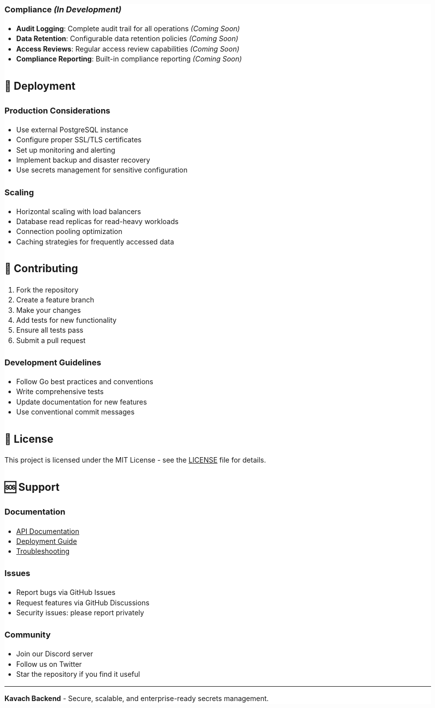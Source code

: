 ### **Compliance** *(In Development)*
- **Audit Logging**: Complete audit trail for all operations *(Coming Soon)*
- **Data Retention**: Configurable data retention policies *(Coming Soon)*
- **Access Reviews**: Regular access review capabilities *(Coming Soon)*
- **Compliance Reporting**: Built-in compliance reporting *(Coming Soon)*

## 🚀 Deployment

### **Production Considerations**
- Use external PostgreSQL instance
- Configure proper SSL/TLS certificates
- Set up monitoring and alerting
- Implement backup and disaster recovery
- Use secrets management for sensitive configuration

### **Scaling**
- Horizontal scaling with load balancers
- Database read replicas for read-heavy workloads
- Connection pooling optimization
- Caching strategies for frequently accessed data

## 🤝 Contributing

1. Fork the repository
2. Create a feature branch
3. Make your changes
4. Add tests for new functionality
5. Ensure all tests pass
6. Submit a pull request

### **Development Guidelines**
- Follow Go best practices and conventions
- Write comprehensive tests
- Update documentation for new features
- Use conventional commit messages

## 📄 License

This project is licensed under the MIT License - see the [LICENSE](./LICENSE) file for details.

## 🆘 Support

### **Documentation**
- [API Documentation](./docs/api.md)
- [Deployment Guide](./docs/deployment.md)
- [Troubleshooting](./docs/troubleshooting.md)

### **Issues**
- Report bugs via GitHub Issues
- Request features via GitHub Discussions
- Security issues: please report privately

### **Community**
- Join our Discord server
- Follow us on Twitter
- Star the repository if you find it useful

---

**Kavach Backend** - Secure, scalable, and enterprise-ready secrets management.
